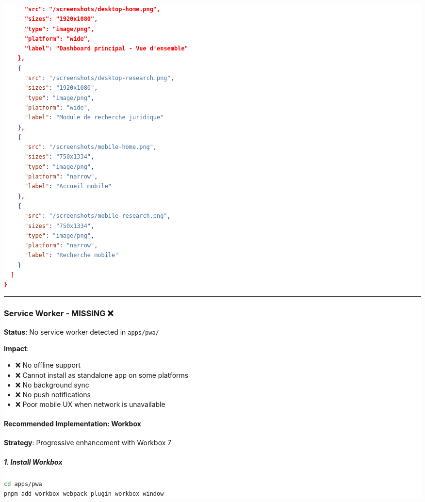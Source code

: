 ```json
      "src": "/screenshots/desktop-home.png",
      "sizes": "1920x1080",
      "type": "image/png",
      "platform": "wide",
      "label": "Dashboard principal - Vue d'ensemble"
    },
    {
      "src": "/screenshots/desktop-research.png",
      "sizes": "1920x1080",
      "type": "image/png",
      "platform": "wide",
      "label": "Module de recherche juridique"
    },
    {
      "src": "/screenshots/mobile-home.png",
      "sizes": "750x1334",
      "type": "image/png",
      "platform": "narrow",
      "label": "Accueil mobile"
    },
    {
      "src": "/screenshots/mobile-research.png",
      "sizes": "750x1334",
      "type": "image/png",
      "platform": "narrow",
      "label": "Recherche mobile"
    }
  ]
}
```

---

### Service Worker - MISSING ❌

**Status**: No service worker detected in `apps/pwa/`

**Impact**: 
- ❌ No offline support
- ❌ Cannot install as standalone app on some platforms
- ❌ No background sync
- ❌ No push notifications
- ❌ Poor mobile UX when network is unavailable

#### Recommended Implementation: Workbox

**Strategy**: Progressive enhancement with Workbox 7

##### 1. Install Workbox
```bash
cd apps/pwa
pnpm add workbox-webpack-plugin workbox-window
```
